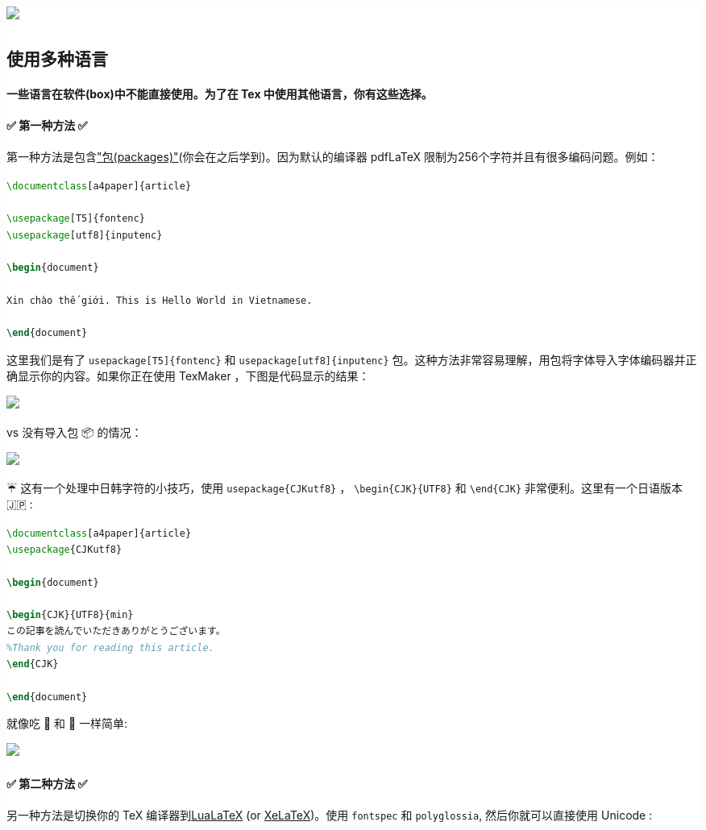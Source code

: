 ![](http://i.imgur.com/9d0bXHH.png)

## 使用多种语言

**一些语言在软件(box)中不能直接使用。为了在 Tex 中使用其他语言，你有这些选择。**

#### :white_check_mark: 第一种方法 :white_check_mark:

第一种方法是包含["包(packages)"](#包是什么？)(你会在之后学到)。因为默认的编译器 pdfLaTeX 限制为256个字符并且有很多编码问题。例如：

```tex
\documentclass[a4paper]{article}

\usepackage[T5]{fontenc}
\usepackage[utf8]{inputenc}

\begin{document}

Xin chào thế giới. This is Hello World in Vietnamese.

\end{document}
```

这里我们是有了 `usepackage[T5]{fontenc}` 和 `usepackage[utf8]{inputenc}` 包。这种方法非常容易理解，用包将字体导入字体编码器并正确显示你的内容。如果你正在使用 TexMaker ，下图是代码显示的结果：

![](http://i.imgur.com/UQEewYi.png)

vs 没有导入包 :package: 的情况：

![](http://i.imgur.com/xvzrQX2.png)  

:umbrella: 这有一个处理中日韩字符的小技巧，使用 `usepackage{CJKutf8}` ， `\begin{CJK}{UTF8}` 和 `\end{CJK}` 非常便利。这里有一个日语版本 :jp: :
```tex
\documentclass[a4paper]{article}
\usepackage{CJKutf8}

\begin{document}

\begin{CJK}{UTF8}{min}
この記事を読んでいただきありがとうございます。
%Thank you for reading this article.
\end{CJK} 

\end{document}
```

就像吃 :sushi: 和 :bento: 一样简单: 

![](http://i.imgur.com/vAN1WUi.png)  

#### :white_check_mark: 第二种方法 :white_check_mark:
另一种方法是切换你的 TeX 编译器到[LuaLaTeX](#更多工具) (or [XeLaTeX](#更多工具))。使用 `fontspec` 和 `polyglossia`, 然后你就可以直接使用 Unicode :
